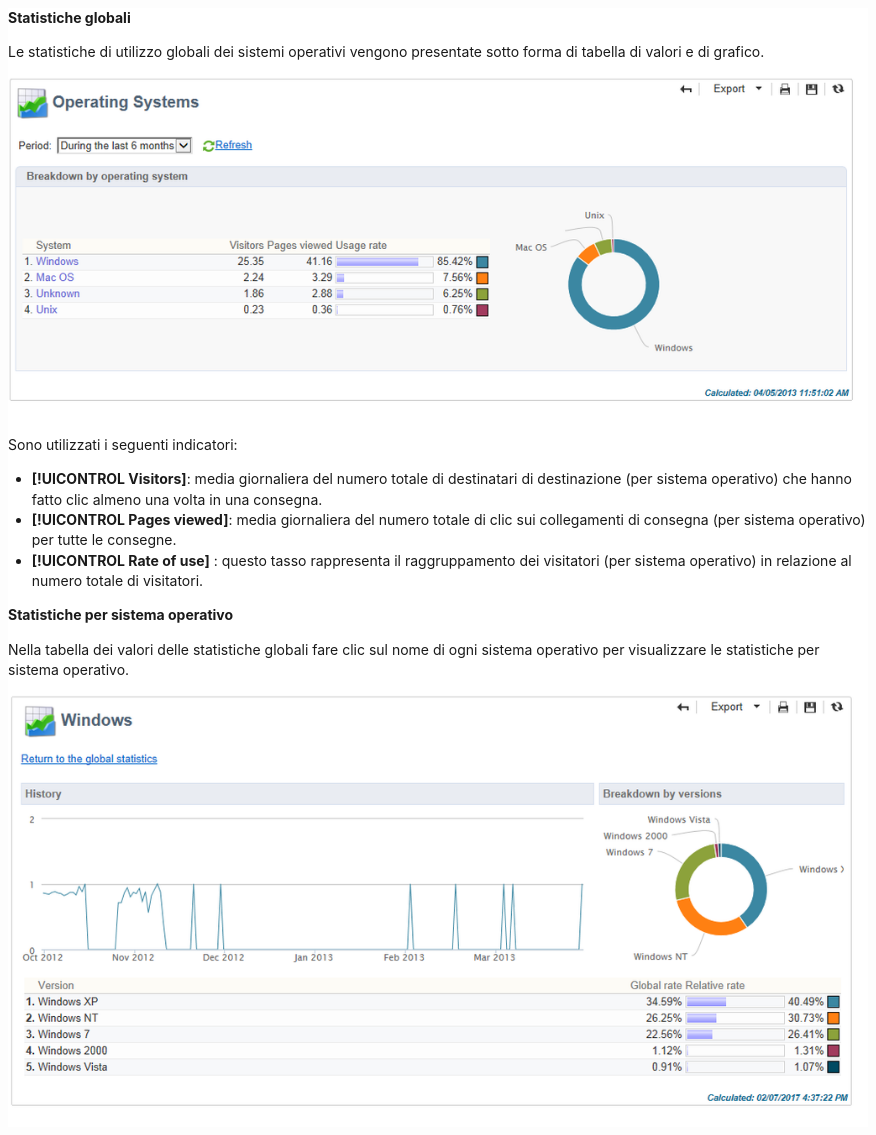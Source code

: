 **Statistiche globali**

Le statistiche di utilizzo globali dei sistemi operativi vengono presentate sotto forma di tabella di valori e di grafico.

![](assets/os-report.png)

Sono utilizzati i seguenti indicatori:

* **[!UICONTROL Visitors]**: media giornaliera del numero totale di destinatari di destinazione (per sistema operativo) che hanno fatto clic almeno una volta in una consegna.
* **[!UICONTROL Pages viewed]**: media giornaliera del numero totale di clic sui collegamenti di consegna (per sistema operativo) per tutte le consegne.
* **[!UICONTROL Rate of use]** : questo tasso rappresenta il raggruppamento dei visitatori (per sistema operativo) in relazione al numero totale di visitatori.

**Statistiche per sistema operativo**

Nella tabella dei valori delle statistiche globali fare clic sul nome di ogni sistema operativo per visualizzare le statistiche per sistema operativo.

![](assets/os-report-details.png)
